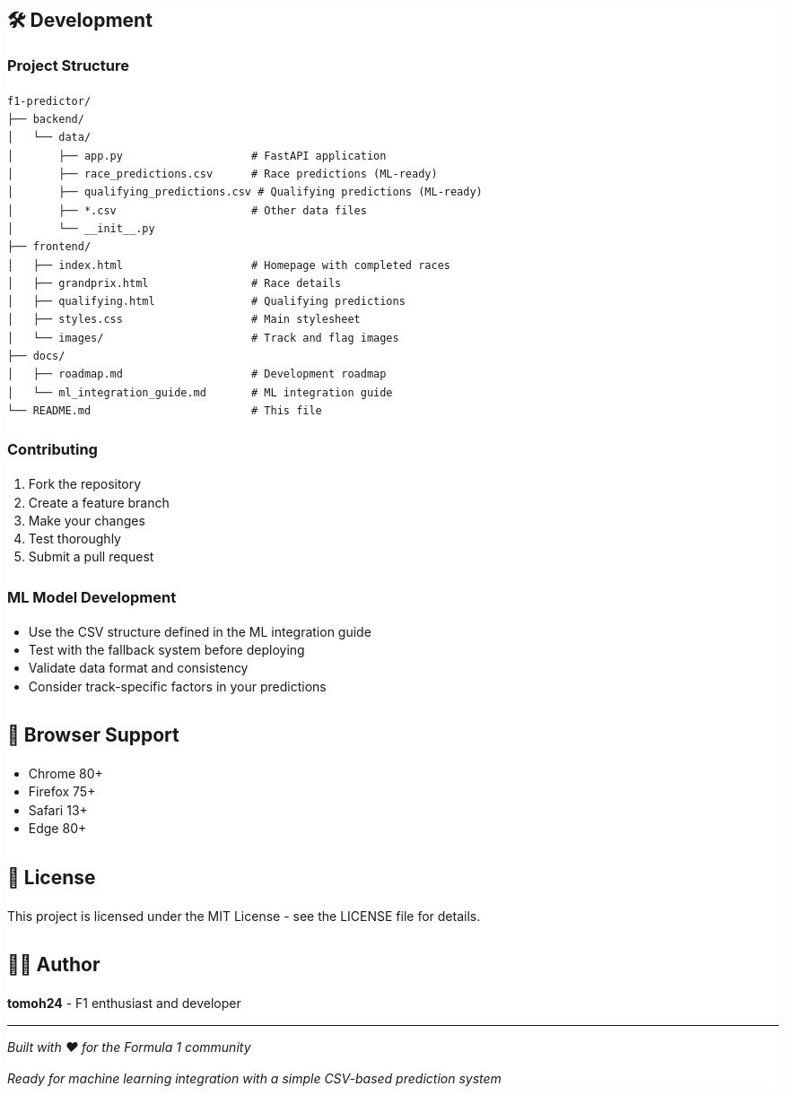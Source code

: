 ## 🛠️ Development

### Project Structure
```
f1-predictor/
├── backend/
│   └── data/
│       ├── app.py                    # FastAPI application
│       ├── race_predictions.csv      # Race predictions (ML-ready)
│       ├── qualifying_predictions.csv # Qualifying predictions (ML-ready)
│       ├── *.csv                     # Other data files
│       └── __init__.py
├── frontend/
│   ├── index.html                    # Homepage with completed races
│   ├── grandprix.html                # Race details
│   ├── qualifying.html               # Qualifying predictions
│   ├── styles.css                    # Main stylesheet
│   └── images/                       # Track and flag images
├── docs/
│   ├── roadmap.md                    # Development roadmap
│   └── ml_integration_guide.md       # ML integration guide
└── README.md                         # This file
```

### Contributing
1. Fork the repository
2. Create a feature branch
3. Make your changes
4. Test thoroughly
5. Submit a pull request

### ML Model Development
- Use the CSV structure defined in the ML integration guide
- Test with the fallback system before deploying
- Validate data format and consistency
- Consider track-specific factors in your predictions

## 📱 Browser Support

- Chrome 80+
- Firefox 75+
- Safari 13+
- Edge 80+

## 📄 License

This project is licensed under the MIT License - see the LICENSE file for details.

## 👨‍💻 Author

**tomoh24** - F1 enthusiast and developer

---

*Built with ❤️ for the Formula 1 community*

*Ready for machine learning integration with a simple CSV-based prediction system*
